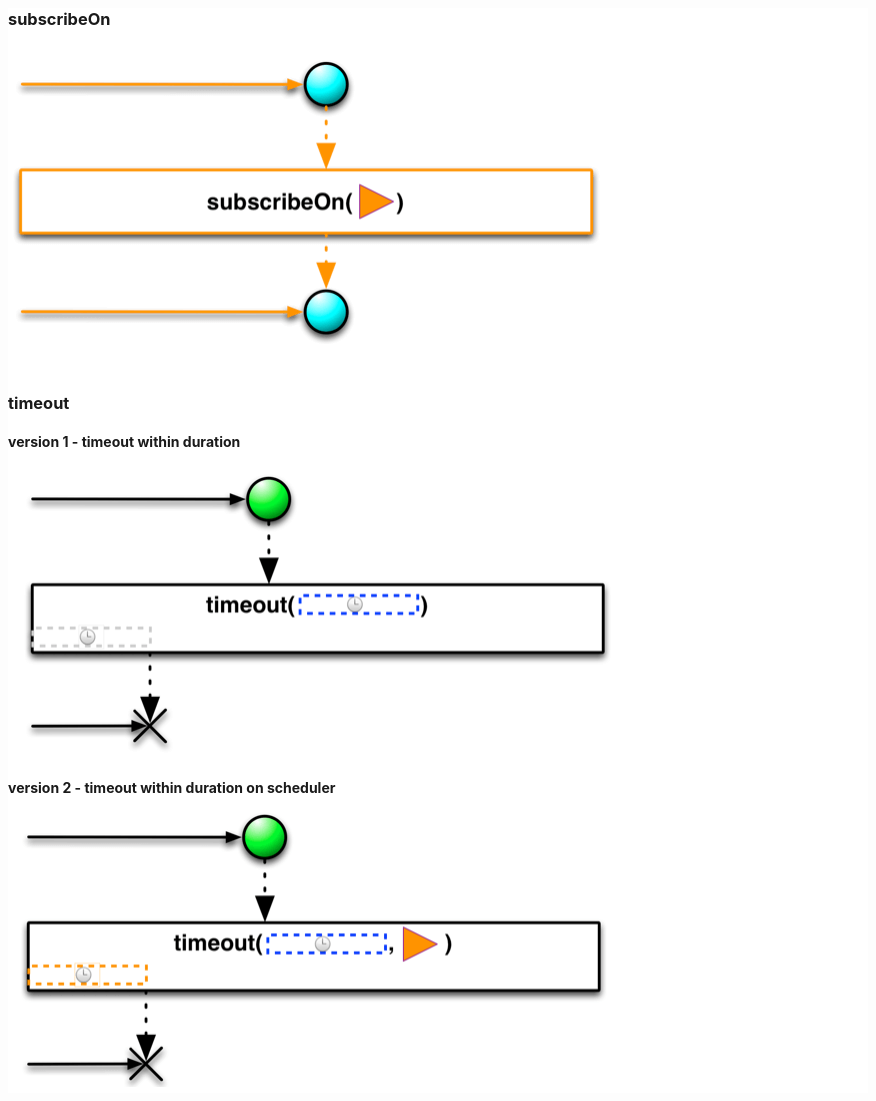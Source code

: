 ### subscribeOn

![subscribeOn](/reactiveX/images/subscribeOn.png)

### timeout

**version 1 - timeout within duration**

![timeout-duration](/reactiveX/images/timeout-duration.png)

**version 2 - timeout within duration on scheduler**

![timeout-duration-scheduler](/reactiveX/images/timeout-duration-scheduler.png)
